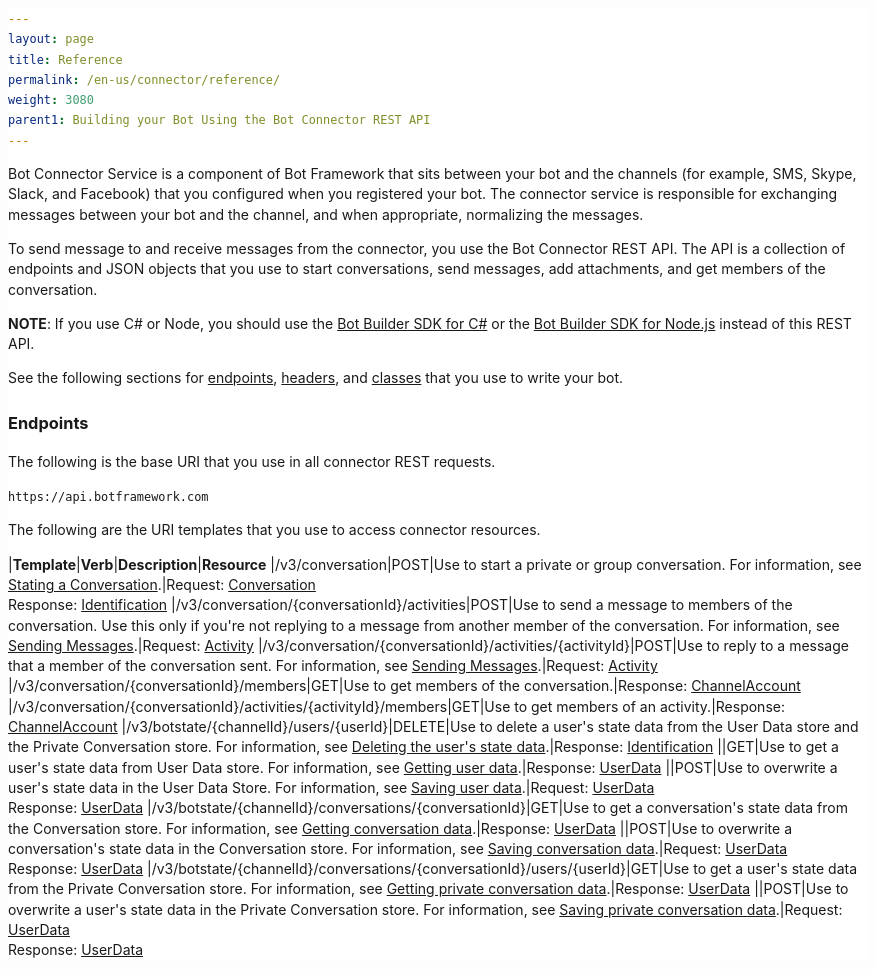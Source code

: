 ```yaml
---
layout: page
title: Reference
permalink: /en-us/connector/reference/
weight: 3080
parent1: Building your Bot Using the Bot Connector REST API
---
```



Bot Connector Service is a component of Bot Framework that sits between your bot and the channels (for example, SMS, Skype, Slack, and Facebook) that you configured when you registered your bot. The connector service is responsible for exchanging messages between your bot and the channel, and when appropriate, normalizing the messages.

To send message to and receive messages from the connector, you use the Bot Connector REST API. The API is a collection of endpoints and JSON objects that you use to start conversations, send messages, add attachments, and get members of the conversation.

<div class="docs-text-note"> <strong>NOTE</strong>: If you use C# or Node, you should use the <a href="/en-us/csharp/builder/sdkreference/Getting%20Started.md" target="_blank">Bot Builder SDK for C#</a> or the <a href="/en-us/node/builder/getting-started.md" target="_blank">Bot Builder SDK for Node.js</a> instead of this REST API.</div>

See the following sections for [endpoints](#endpoints), [headers](#headers), and [classes](#classes) that you use to write your bot. 


<a id="endpoints" />

### Endpoints

The following is the base URI that you use in all connector REST requests.

`https://api.botframework.com`

The following are the URI templates that you use to access connector resources.

|**Template**|**Verb**|**Description**|**Resource**
|/v3/conversation|POST|Use to start a private or group conversation. For information, see [Stating a Conversation](../conversation).|Request: [Conversation](#conversation-object)<br/>Response: [Identification](#identification)
|/v3/conversation/{conversationId}/activities|POST|Use to send a message to members of the conversation. Use this only if you're not replying to a message from another member of the conversation. For information, see [Sending Messages](../messages).|Request: [Activity](#activity)
|/v3/conversation/{conversationId}/activities/{activityId}|POST|Use to reply to a message that a member of the conversation sent. For information, see [Sending Messages](../messages).|Request: [Activity](#activity)
|/v3/conversation/{conversationId}/members|GET|Use to get members of the conversation.|Response: [ChannelAccount](#channelaccount)
|/v3/conversation/{conversationId}/activities/{activityId}/members|GET|Use to get members of an activity.|Response: [ChannelAccount](#channelaccount)
|/v3/botstate/{channelId}/users/{userId}|DELETE|Use to delete a user's state data from the User Data store and the Private Conversation store. For information, see [Deleting the user's state data](../userdata/#deletinguserdata).|Response: [Identification](#identification)
||GET|Use to get a user's state data from User Data store. For information, see [Getting user data](../userdata/#gettinguserdata).|Response: [UserData](#userdata)
||POST|Use to overwrite a user's state data in the User Data Store. For information, see [Saving user data](../userdata/#savinguserdata).|Request: [UserData](#userdata)<br/>Response: [UserData](#userdata)
|/v3/botstate/{channelId}/conversations/{conversationId}|GET|Use to get a conversation's state data from the Conversation store. For information, see [Getting conversation data](../userdata/#gettingconversationdata).|Response: [UserData](#userdata)
||POST|Use to overwrite a conversation's state data in the Conversation store. For information, see [Saving conversation data](../userdata/#savingconversationdata).|Request: [UserData](#userdata)<br/>Response: [UserData](#userdata)
|/v3/botstate/{channelId}/conversations/{conversationId}/users/{userId}|GET|Use to get a user's state data from the Private Conversation store. For information, see [Getting private conversation data](../userdata/#gettingprivateconversationdata).|Response: [UserData](#userdata)
||POST|Use to overwrite a user's state data in the Private Conversation store. For information, see [Saving private conversation data](../userdata/#savingprivateconversationdata).|Request: [UserData](#userdata)<br/>Response: [UserData](#userdata)

